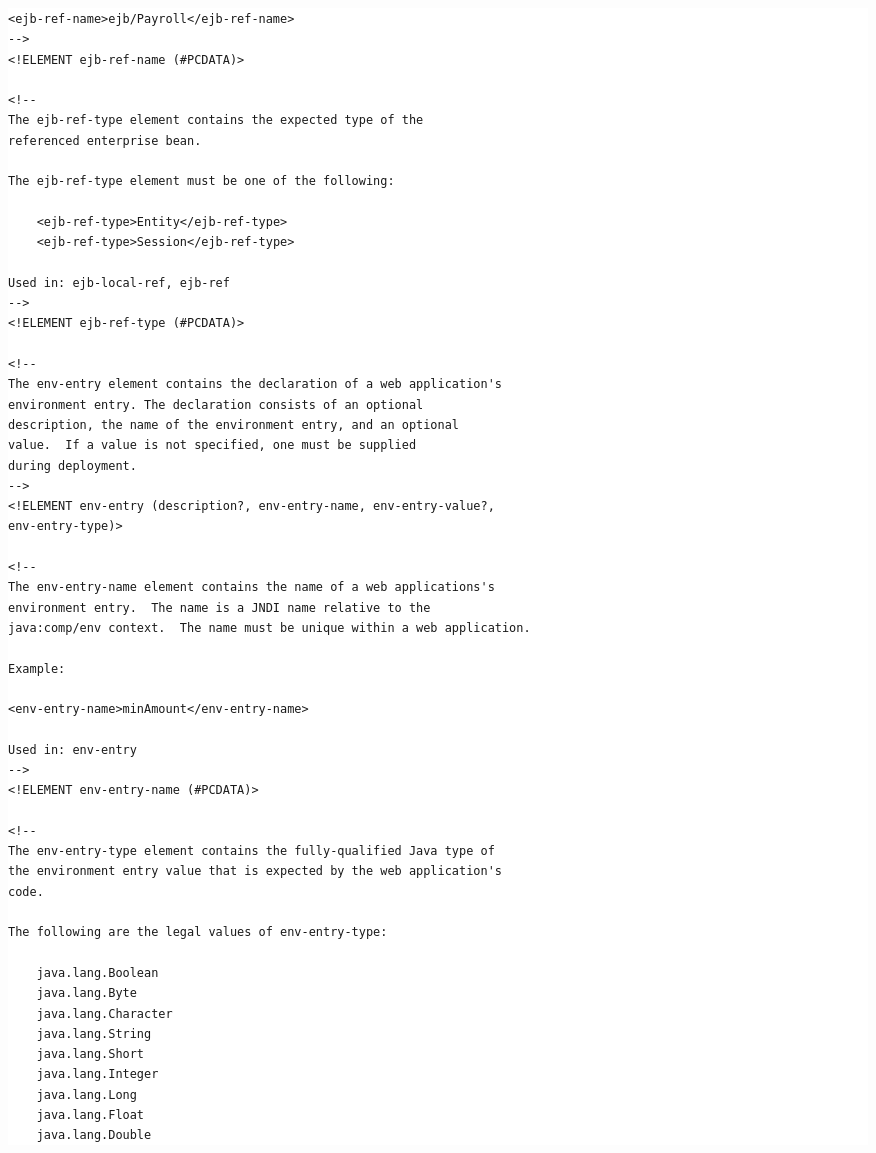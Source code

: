     <ejb-ref-name>ejb/Payroll</ejb-ref-name>
    -->
    <!ELEMENT ejb-ref-name (#PCDATA)>

    <!--
    The ejb-ref-type element contains the expected type of the
    referenced enterprise bean.

    The ejb-ref-type element must be one of the following:

        <ejb-ref-type>Entity</ejb-ref-type>
        <ejb-ref-type>Session</ejb-ref-type>

    Used in: ejb-local-ref, ejb-ref
    -->
    <!ELEMENT ejb-ref-type (#PCDATA)>

    <!--
    The env-entry element contains the declaration of a web application's
    environment entry. The declaration consists of an optional
    description, the name of the environment entry, and an optional
    value.  If a value is not specified, one must be supplied
    during deployment.
    -->
    <!ELEMENT env-entry (description?, env-entry-name, env-entry-value?,
    env-entry-type)>

    <!--
    The env-entry-name element contains the name of a web applications's
    environment entry.  The name is a JNDI name relative to the
    java:comp/env context.  The name must be unique within a web application.

    Example:

    <env-entry-name>minAmount</env-entry-name>

    Used in: env-entry
    -->
    <!ELEMENT env-entry-name (#PCDATA)>

    <!--
    The env-entry-type element contains the fully-qualified Java type of
    the environment entry value that is expected by the web application's
    code.

    The following are the legal values of env-entry-type:

        java.lang.Boolean
        java.lang.Byte
        java.lang.Character
        java.lang.String
        java.lang.Short
        java.lang.Integer
        java.lang.Long
        java.lang.Float
        java.lang.Double
